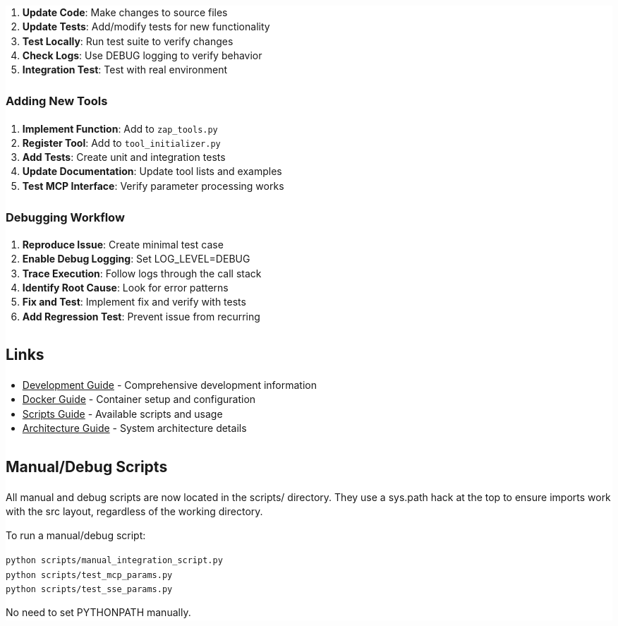 1. **Update Code**: Make changes to source files
2. **Update Tests**: Add/modify tests for new functionality
3. **Test Locally**: Run test suite to verify changes
4. **Check Logs**: Use DEBUG logging to verify behavior
5. **Integration Test**: Test with real environment

### Adding New Tools

1. **Implement Function**: Add to `zap_tools.py`
2. **Register Tool**: Add to `tool_initializer.py`
3. **Add Tests**: Create unit and integration tests
4. **Update Documentation**: Update tool lists and examples
5. **Test MCP Interface**: Verify parameter processing works

### Debugging Workflow

1. **Reproduce Issue**: Create minimal test case
2. **Enable Debug Logging**: Set LOG_LEVEL=DEBUG
3. **Trace Execution**: Follow logs through the call stack
4. **Identify Root Cause**: Look for error patterns
5. **Fix and Test**: Implement fix and verify with tests
6. **Add Regression Test**: Prevent issue from recurring

## Links

- [Development Guide](development.md) - Comprehensive development information
- [Docker Guide](docker.md) - Container setup and configuration
- [Scripts Guide](scripts.md) - Available scripts and usage
- [Architecture Guide](architecture.md) - System architecture details

## Manual/Debug Scripts

All manual and debug scripts are now located in the scripts/ directory. They use a sys.path hack at the top to ensure imports work with the src layout, regardless of the working directory.

To run a manual/debug script:

```bash
python scripts/manual_integration_script.py
python scripts/test_mcp_params.py
python scripts/test_sse_params.py
```

No need to set PYTHONPATH manually.
